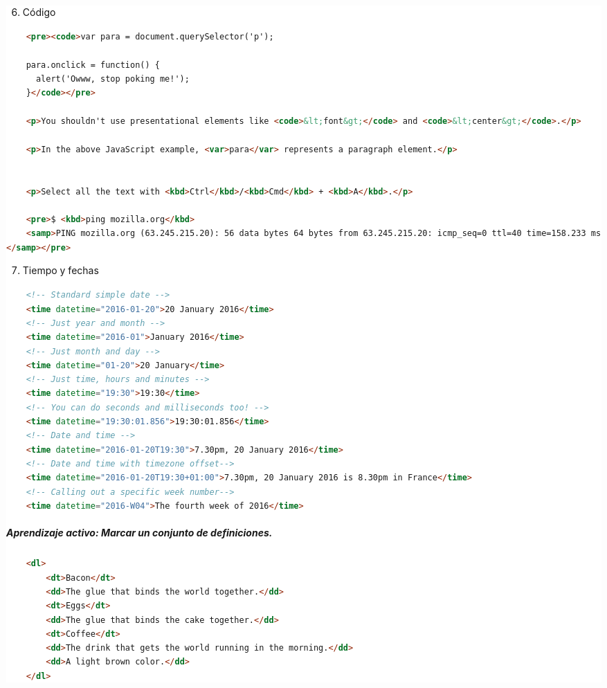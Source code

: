 6. Código

```html
    <pre><code>var para = document.querySelector('p');

    para.onclick = function() {
      alert('Owww, stop poking me!');
    }</code></pre>

    <p>You shouldn't use presentational elements like <code>&lt;font&gt;</code> and <code>&lt;center&gt;</code>.</p>

    <p>In the above JavaScript example, <var>para</var> represents a paragraph element.</p>


    <p>Select all the text with <kbd>Ctrl</kbd>/<kbd>Cmd</kbd> + <kbd>A</kbd>.</p>

    <pre>$ <kbd>ping mozilla.org</kbd>
    <samp>PING mozilla.org (63.245.215.20): 56 data bytes 64 bytes from 63.245.215.20: icmp_seq=0 ttl=40 time=158.233 ms</samp></pre>
``` 

7. Tiempo y fechas

```html
    <!-- Standard simple date -->
    <time datetime="2016-01-20">20 January 2016</time>
    <!-- Just year and month -->
    <time datetime="2016-01">January 2016</time>
    <!-- Just month and day -->
    <time datetime="01-20">20 January</time>
    <!-- Just time, hours and minutes -->
    <time datetime="19:30">19:30</time>
    <!-- You can do seconds and milliseconds too! -->
    <time datetime="19:30:01.856">19:30:01.856</time>
    <!-- Date and time -->
    <time datetime="2016-01-20T19:30">7.30pm, 20 January 2016</time>
    <!-- Date and time with timezone offset-->
    <time datetime="2016-01-20T19:30+01:00">7.30pm, 20 January 2016 is 8.30pm in France</time>
    <!-- Calling out a specific week number-->
    <time datetime="2016-W04">The fourth week of 2016</time>
``` 

##### Aprendizaje activo: Marcar un conjunto de definiciones.

```html
    <dl>
        <dt>Bacon</dt>
        <dd>The glue that binds the world together.</dd>
        <dt>Eggs</dt>
        <dd>The glue that binds the cake together.</dd>
        <dt>Coffee</dt>
        <dd>The drink that gets the world running in the morning.</dd>
        <dd>A light brown color.</dd>
    </dl>
``` 
